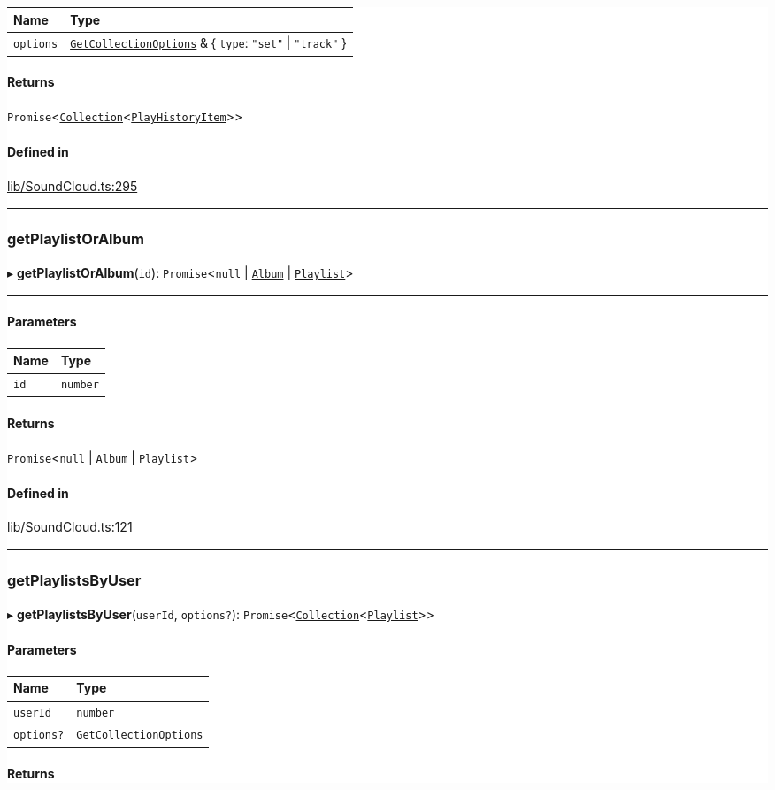 | Name | Type |
| :------ | :------ |
| `options` | [`GetCollectionOptions`](../interfaces/GetCollectionOptions.md) & { `type`: ``"set"`` \| ``"track"``  } |

#### Returns

`Promise`<[`Collection`](Collection.md)<[`PlayHistoryItem`](PlayHistoryItem.md)\>\>

#### Defined in

[lib/SoundCloud.ts:295](https://github.com/patrickkfkan/soundcloud-fetch/blob/b88c7ef/src/lib/SoundCloud.ts#L295)

___

### getPlaylistOrAlbum

▸ **getPlaylistOrAlbum**(`id`): `Promise`<``null`` \| [`Album`](Album.md) \| [`Playlist`](Playlist.md)\>

*********************************************************

#### Parameters

| Name | Type |
| :------ | :------ |
| `id` | `number` |

#### Returns

`Promise`<``null`` \| [`Album`](Album.md) \| [`Playlist`](Playlist.md)\>

#### Defined in

[lib/SoundCloud.ts:121](https://github.com/patrickkfkan/soundcloud-fetch/blob/b88c7ef/src/lib/SoundCloud.ts#L121)

___

### getPlaylistsByUser

▸ **getPlaylistsByUser**(`userId`, `options?`): `Promise`<[`Collection`](Collection.md)<[`Playlist`](Playlist.md)\>\>

#### Parameters

| Name | Type |
| :------ | :------ |
| `userId` | `number` |
| `options?` | [`GetCollectionOptions`](../interfaces/GetCollectionOptions.md) |

#### Returns

